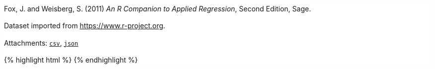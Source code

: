 <p>Fox, J. and Weisberg, S. (2011) <em>An R Companion to Applied Regression</em>, Second Edition, Sage.</p>
<p>Dataset imported from <a href="https://www.r-project.org">https://www.r-project.org</a>.</p></div>
<p id="dataset-attachments">Attachments: <code><a target="_blank" href="/assets/data/csv/dataset-55365.csv">csv</a></code>, <code><a target="_blank" href="/assets/data/json/dataset-55365.json">json</a></code></p>
<div id="dataset-iframe">
{% highlight html %}
<iframe src="https://pmagunia.com/iframe/r-dataset-package-car-baumann.html" width="100%" height="100%" style="border:0px"></iframe>
{% endhighlight %}
</div>
<div id="grid"></div>
<script>let json_file = 'dataset-55365.json';</script>
